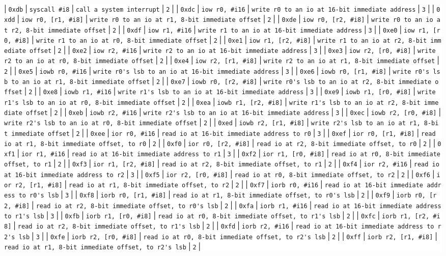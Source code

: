 | `0xdb` | `syscall #i8` | `call a system interrupt` | `2` |
| `0xdc` | `iow r0, #i16` | `write r0 to an io at 16-bit immediate address`  | `3` |
| `0xdd` | `iow r0, [r1, #i8]` | `write r0 to an io at r1, 8-bit immediate offset`  | `2` |
| `0xde` | `iow r0, [r2, #i8]` | `write r0 to an io at r2, 8-bit immediate offset`  | `2` |
| `0xdf` | `iow r1, #i16` | `write r1 to an io at 16-bit immediate address` | `3` |
| `0xe0` | `iow r1, [r0, #i8]` | `write r1 to an io at r0, 8-bit immediate offset` | `2` |
| `0xe1` | `iow r1, [r2, #i8]` | `write r1 to an io at r2, 8-bit immediate offset` | `2` |
| `0xe2` | `iow r2, #i16` | `write r2 to an io at 16-bit immediate address` | `3` |
| `0xe3` | `iow r2, [r0, #i8]` | `write r2 to an io at r0, 8-bit immediate offset` | `2` |
| `0xe4` | `iow r2, [r1, #i8]` | `write r2 to an io at r1, 8-bit immediate offset` | `2` |
| `0xe5` | `iowb r0, #i16` | `write r0's lsb to an io at 16-bit immediate address`  | `3` |
| `0xe6` | `iowb r0, [r1, #i8]` | `write r0's lsb to an io at r1, 8-bit immediate offset`  | `2` |
| `0xe7` | `iowb r0, [r2, #i8]` | `write r0's lsb to an io at r2, 8-bit immediate offset`  | `2` |
| `0xe8` | `iowb r1, #i16` | `write r1's lsb to an io at 16-bit immediate address` | `3` |
| `0xe9` | `iowb r1, [r0, #i8]` | `write r1's lsb to an io at r0, 8-bit immediate offset` | `2` |
| `0xea` | `iowb r1, [r2, #i8]` | `write r1's lsb to an io at r2, 8-bit immediate offset` | `2` |
| `0xeb` | `iowb r2, #i16` | `write r2's lsb to an io at 16-bit immediate address` | `3` |
| `0xec` | `iowb r2, [r0, #i8]` | `write r2's lsb to an io at r0, 8-bit immediate offset` | `2` |
| `0xed` | `iowb r2, [r1, #i8]` | `write r2's lsb to an io at r1, 8-bit immediate offset` | `2` |
| `0xee` | `ior r0, #i16` | `read io at 16-bit immediate address to r0` | `3` |
| `0xef` | `ior r0, [r1, #i8]` | `read io at r1, 8-bit immediate offset, to r0` | `2` |
| `0xf0` | `ior r0, [r2, #i8]` | `read io at r2, 8-bit immediate offset, to r0` | `2` |
| `0xf1` | `ior r1, #i16` | `read io at 16-bit immediate address to r1` | `3` |
| `0xf2` | `ior r1, [r0, #i8]` | `read io at r0, 8-bit immediate offset, to r1` | `2` |
| `0xf3` | `ior r1, [r2, #i8]` | `read io at r2, 8-bit immediate offset, to r1` | `2` |
| `0xf4` | `ior r2, #i16` | `read io at 16-bit immediate address to r2` | `3` |
| `0xf5` | `ior r2, [r0, #i8]` | `read io at r0, 8-bit immediate offset, to r2` | `2` |
| `0xf6` | `ior r2, [r1, #i8]` | `read io at r1, 8-bit immediate offset, to r2` | `2` |
| `0xf7` | `iorb r0, #i16` | `read io at 16-bit immediate address to r0's lsb` | `3` |
| `0xf8` | `iorb r0, [r1, #i8]` | `read io at r1, 8-bit immediate offset, to r0's lsb` | `2` |
| `0xf9` | `iorb r0, [r2, #i8]` | `read io at r2, 8-bit immediate offset, to r0's lsb` | `2` |
| `0xfa` | `iorb r1, #i16` | `read io at 16-bit immediate address to r1's lsb` | `3` |
| `0xfb` | `iorb r1, [r0, #i8]` | `read io at r0, 8-bit immediate offset, to r1's lsb` | `2` |
| `0xfc` | `iorb r1, [r2, #i8]` | `read io at r2, 8-bit immediate offset, to r1's lsb` | `2` |
| `0xfd` | `iorb r2, #i16` | `read io at 16-bit immediate address to r2's lsb` | `3` |
| `0xfe` | `iorb r2, [r0, #i8]` | `read io at r0, 8-bit immediate offset, to r2's lsb` | `2` |
| `0xff` | `iorb r2, [r1, #i8]` | `read io at r1, 8-bit immediate offset, to r2's lsb` | `2` |
